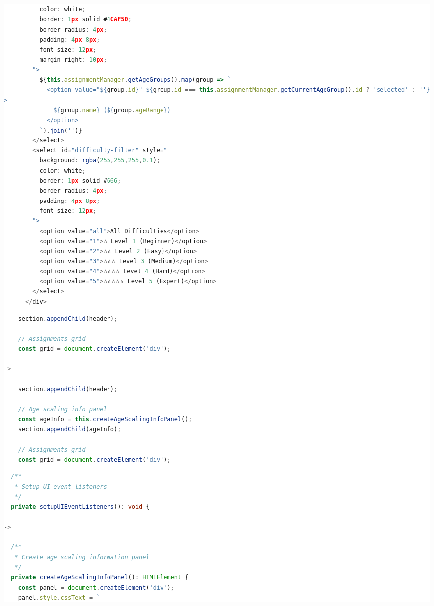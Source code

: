```typescript
          color: white;
          border: 1px solid #4CAF50;
          border-radius: 4px;
          padding: 4px 8px;
          font-size: 12px;
          margin-right: 10px;
        ">
          ${this.assignmentManager.getAgeGroups().map(group => `
            <option value="${group.id}" ${group.id === this.assignmentManager.getCurrentAgeGroup().id ? 'selected' : ''}>
              ${group.name} (${group.ageRange})
            </option>
          `).join('')}
        </select>
        <select id="difficulty-filter" style="
          background: rgba(255,255,255,0.1);
          color: white;
          border: 1px solid #666;
          border-radius: 4px;
          padding: 4px 8px;
          font-size: 12px;
        ">
          <option value="all">All Difficulties</option>
          <option value="1">⭐ Level 1 (Beginner)</option>
          <option value="2">⭐⭐ Level 2 (Easy)</option>
          <option value="3">⭐⭐⭐ Level 3 (Medium)</option>
          <option value="4">⭐⭐⭐⭐ Level 4 (Hard)</option>
          <option value="5">⭐⭐⭐⭐⭐ Level 5 (Expert)</option>
        </select>
      </div>
```

```typescript
    section.appendChild(header);

    // Assignments grid
    const grid = document.createElement('div');

->

    section.appendChild(header);

    // Age scaling info panel
    const ageInfo = this.createAgeScalingInfoPanel();
    section.appendChild(ageInfo);

    // Assignments grid
    const grid = document.createElement('div');
```

```typescript
  /**
   * Setup UI event listeners
   */
  private setupUIEventListeners(): void {

->

  /**
   * Create age scaling information panel
   */
  private createAgeScalingInfoPanel(): HTMLElement {
    const panel = document.createElement('div');
    panel.style.cssText = `
```